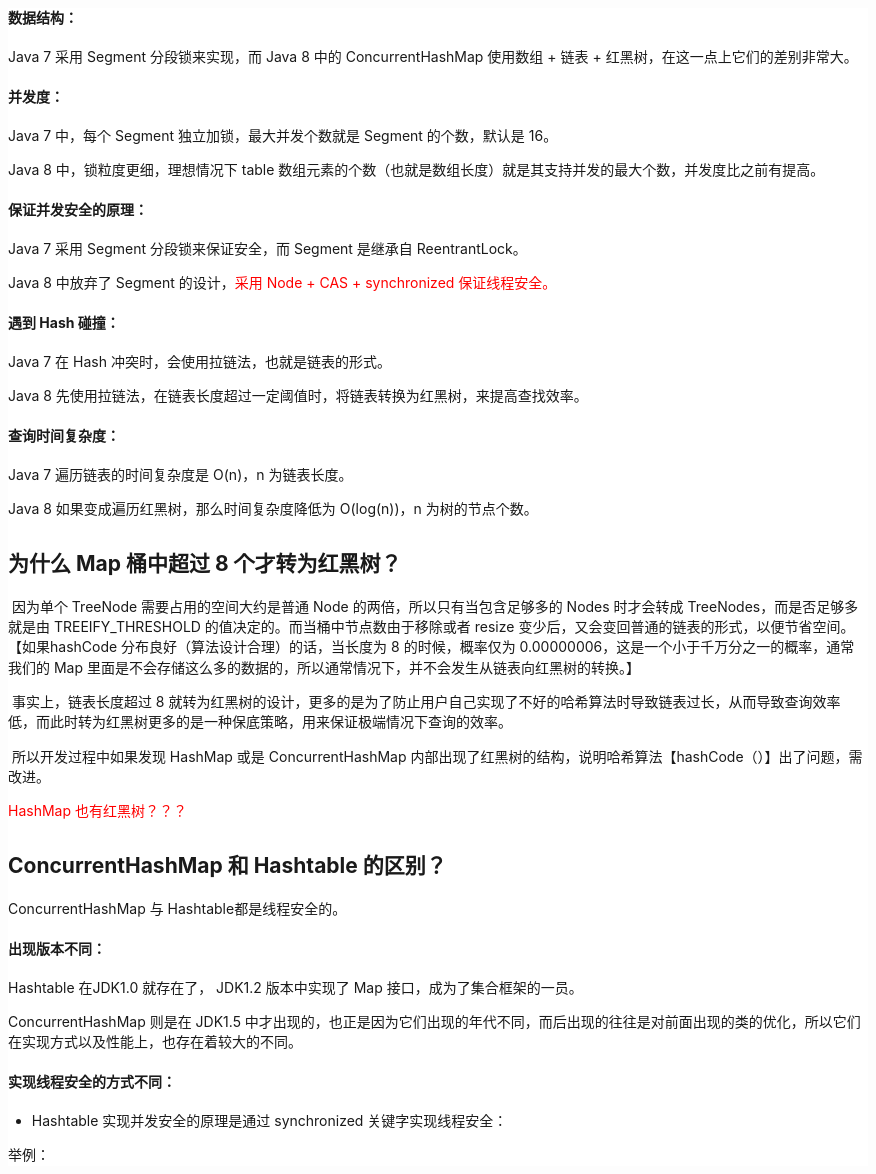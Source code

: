 #### 数据结构：

Java 7 采用 Segment 分段锁来实现，而 Java 8 中的 ConcurrentHashMap 使用数组 + 链表 + 红黑树，在这一点上它们的差别非常大。

#### 并发度：

Java 7 中，每个 Segment 独立加锁，最大并发个数就是 Segment 的个数，默认是 16。

 Java 8 中，锁粒度更细，理想情况下 table 数组元素的个数（也就是数组长度）就是其支持并发的最大个数，并发度比之前有提高。

#### 保证并发安全的原理：

Java 7 采用 Segment 分段锁来保证安全，而 Segment 是继承自 ReentrantLock。

Java 8 中放弃了 Segment 的设计，<span style="color:red">采用 Node + CAS + synchronized 保证线程安全。</span>

#### 遇到 Hash 碰撞：

Java 7 在 Hash 冲突时，会使用拉链法，也就是链表的形式。

Java 8 先使用拉链法，在链表长度超过一定阈值时，将链表转换为红黑树，来提高查找效率。

#### 查询时间复杂度：

Java 7 遍历链表的时间复杂度是 O(n)，n 为链表长度。

Java 8 如果变成遍历红黑树，那么时间复杂度降低为 O(log(n))，n 为树的节点个数。



## 为什么 Map 桶中超过 8 个才转为红黑树？

​	因为单个 TreeNode 需要占用的空间大约是普通 Node 的两倍，所以只有当包含足够多的 Nodes 时才会转成 TreeNodes，而是否足够多就是由 TREEIFY_THRESHOLD 的值决定的。而当桶中节点数由于移除或者 resize 变少后，又会变回普通的链表的形式，以便节省空间。【如果hashCode 分布良好（算法设计合理）的话，当长度为 8 的时候，概率仅为 0.00000006，这是一个小于千万分之一的概率，通常我们的 Map 里面是不会存储这么多的数据的，所以通常情况下，并不会发生从链表向红黑树的转换。】

​	事实上，链表长度超过 8 就转为红黑树的设计，更多的是为了防止用户自己实现了不好的哈希算法时导致链表过长，从而导致查询效率低，而此时转为红黑树更多的是一种保底策略，用来保证极端情况下查询的效率。

​	所以开发过程中如果发现 HashMap 或是 ConcurrentHashMap 内部出现了红黑树的结构，说明哈希算法【hashCode（）】出了问题，需改进。

<span style="color:red">HashMap 也有红黑树？？？</span>



## ConcurrentHashMap 和 Hashtable 的区别？

ConcurrentHashMap 与 Hashtable都是线程安全的。

#### 出现版本不同：

Hashtable 在JDK1.0 就存在了， JDK1.2 版本中实现了 Map 接口，成为了集合框架的一员。

 ConcurrentHashMap 则是在 JDK1.5 中才出现的，也正是因为它们出现的年代不同，而后出现的往往是对前面出现的类的优化，所以它们在实现方式以及性能上，也存在着较大的不同。

#### 实现线程安全的方式不同：

- Hashtable 实现并发安全的原理是通过 synchronized 关键字实现线程安全：

举例：
